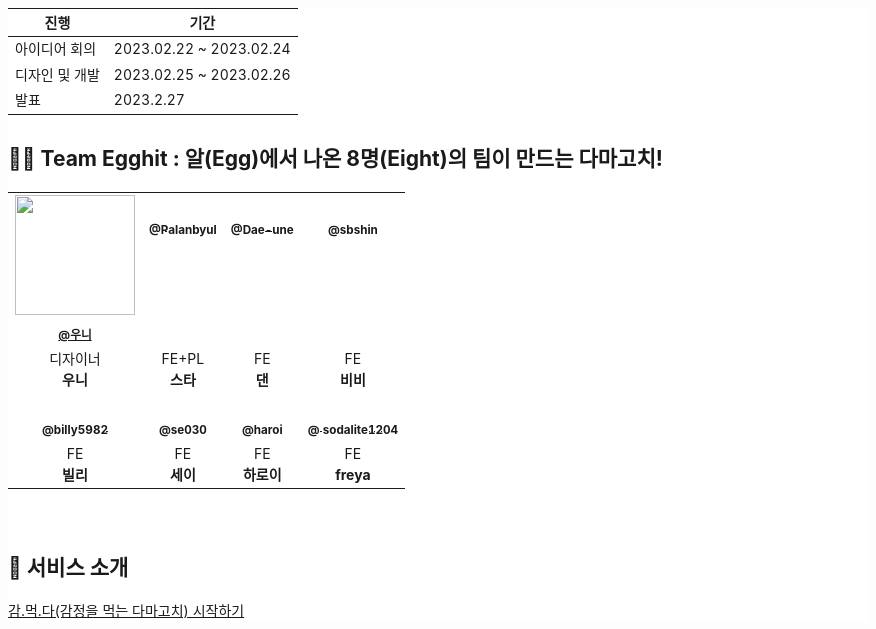 
| 진행           | 기간                    |
| -------------- | ----------------------- |
| 아이디어 회의  | 2023.02.22 ~ 2023.02.24 |
| 디자인 및 개발 | 2023.02.25 ~ 2023.02.26 |
| 발표           | 2023.2.27               |

## 🙋‍♂️ Team Egghit : 알(Egg)에서 나온 8명(Eight)의 팀이 만드는 다마고치!

<table>
  <tbody>
    <tr>
        <td align="center"><img src="https://user-images.githubusercontent.com/104412610/221533753-229a5191-b00f-4d8d-adc9-ca1cd1718cb4.gif" width="120px;" height="120px" alt=""/><br /><sub><a href=""><b>@우니</b></a></sub><br/></td>
      <td align="center"><a href="https://github.com/ssxst31"><img src="https://avatars.githubusercontent.com/u/86470977?v=4" width="120px;" alt=""/><br /><sub><b>@Palanbyul</b></sub></a><br/></td>
      <td align="center"><a href="https://github.com/Dae-une"><img src="https://avatars.githubusercontent.com/u/104764474?v=4" width="120px;" alt=""/><br /><sub><b>@Dae-une</b></sub></a><br/></td>
        <td align="center"><a href="https://github.com/solbi9382"><img src="https://avatars.githubusercontent.com/u/26318691?v=4" width="120px;" alt=""/><br /><sub><b>@sbshin</b></sub></a><br/></td>
    </tr>
    <tr>
        <td align ="center"> 디자이너 <br/> <span style="font-weight : bold">우니</span></td>
        <td align="center">FE+PL <br/> <span style="font-weight : bold">스타</span></td>
        <td align="center" >FE <br/><span style="font-weight : bold">댄</span></td>
        <td align="center" >FE <br/> <span style="font-weight : bold">비비</span></td>  
    </tr>
    <tr>
      <td align="center"><a href="https://github.com/billy5982"><img src="https://avatars.githubusercontent.com/u/104412610?v=4" width="120px;" alt=""/><br /><sub><b>@billy5982</b></sub></a><br/></td>
      <td align="center"><a href="https://github.com/se030"><img src="https://avatars.githubusercontent.com/u/63814960?v=4" width="120px;" alt=""/><br /><sub><b>@se030</b></sub></a><br/></td>
      <td align="center"><a href="https://github.com/parkharoi"><img src="https://avatars.githubusercontent.com/u/113865640?v=4" width="120px;" alt=""/><br /><sub><b>@haroi</b></sub></a><br/></td>
      <td align="center"><a href="https://github.com/see1237"><img src="https://avatars.githubusercontent.com/u/91005609?v=4" width="120px;" alt=""/><br /><sub><b>@
sodalite1204</b></sub></a><br/></td>
    </tr>
    <tr>
        <td align="center">FE <br/><span style="font-weight : bold">빌리</span></td> 
        <td align="center">FE <br/><span style="font-weight : bold">세이</span></td>
        <td align="center">FE <br/><span style="font-weight : bold">하로이</span></td>
        <td align="center">FE <br/><span style="font-weight : bold">freya</span></td> 
    </tr>
  </tbody>
</table>

<br>

## 🎀 서비스 소개

[감.먹.다(감정을 먹는 다마고치) 시작하기](https://gammeokda.vercel.app)
